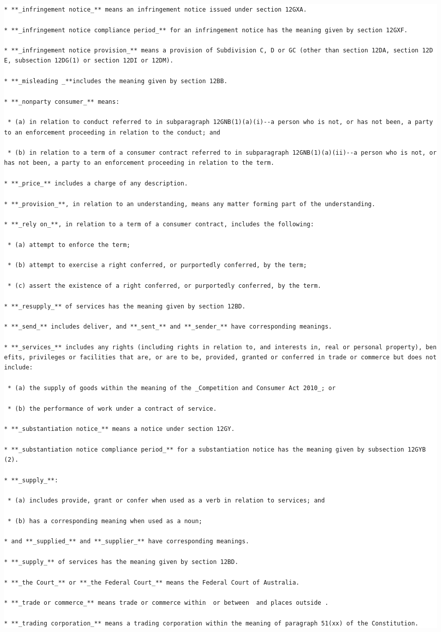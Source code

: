     * **_infringement notice_** means an infringement notice issued under section 12GXA.

    * **_infringement notice compliance period_** for an infringement notice has the meaning given by section 12GXF.

    * **_infringement notice provision_** means a provision of Subdivision C, D or GC (other than section 12DA, section 12DE, subsection 12DG(1) or section 12DI or 12DM).

    * **_misleading _**includes the meaning given by section 12BB.

    * **_nonparty consumer_** means:

     * (a) in relation to conduct referred to in subparagraph 12GNB(1)(a)(i)--a person who is not, or has not been, a party to an enforcement proceeding in relation to the conduct; and

     * (b) in relation to a term of a consumer contract referred to in subparagraph 12GNB(1)(a)(ii)--a person who is not, or has not been, a party to an enforcement proceeding in relation to the term.

    * **_price_** includes a charge of any description.

    * **_provision_**, in relation to an understanding, means any matter forming part of the understanding.

    * **_rely on_**, in relation to a term of a consumer contract, includes the following:

     * (a) attempt to enforce the term;

     * (b) attempt to exercise a right conferred, or purportedly conferred, by the term;

     * (c) assert the existence of a right conferred, or purportedly conferred, by the term.

    * **_resupply_** of services has the meaning given by section 12BD.

    * **_send_** includes deliver, and **_sent_** and **_sender_** have corresponding meanings.

    * **_services_** includes any rights (including rights in relation to, and interests in, real or personal property), benefits, privileges or facilities that are, or are to be, provided, granted or conferred in trade or commerce but does not include:

     * (a) the supply of goods within the meaning of the _Competition and Consumer Act 2010_; or

     * (b) the performance of work under a contract of service.

    * **_substantiation notice_** means a notice under section 12GY.

    * **_substantiation notice compliance period_** for a substantiation notice has the meaning given by subsection 12GYB(2).

    * **_supply_**:

     * (a) includes provide, grant or confer when used as a verb in relation to services; and

     * (b) has a corresponding meaning when used as a noun;

    * and **_supplied_** and **_supplier_** have corresponding meanings.

    * **_supply_** of services has the meaning given by section 12BD.

    * **_the Court_** or **_the Federal Court_** means the Federal Court of Australia.

    * **_trade or commerce_** means trade or commerce within  or between  and places outside .

    * **_trading corporation_** means a trading corporation within the meaning of paragraph 51(xx) of the Constitution.
